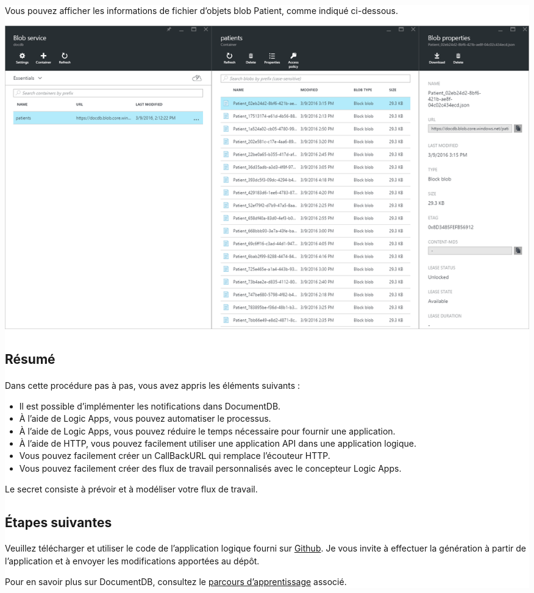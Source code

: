 Vous pouvez afficher les informations de fichier d’objets blob Patient, comme indiqué ci-dessous.

![Service d'objets blob](./media/documentdb-change-notification/blobservice.png)


## Résumé

Dans cette procédure pas à pas, vous avez appris les éléments suivants :

* Il est possible d’implémenter les notifications dans DocumentDB.
* À l’aide de Logic Apps, vous pouvez automatiser le processus.
* À l’aide de Logic Apps, vous pouvez réduire le temps nécessaire pour fournir une application.
* À l’aide de HTTP, vous pouvez facilement utiliser une application API dans une application logique.
* Vous pouvez facilement créer un CallBackURL qui remplace l’écouteur HTTP.
* Vous pouvez facilement créer des flux de travail personnalisés avec le concepteur Logic Apps.

Le secret consiste à prévoir et à modéliser votre flux de travail.

## Étapes suivantes
Veuillez télécharger et utiliser le code de l’application logique fourni sur [Github](https://github.com/HEDIDIN/DocDbNotifications). Je vous invite à effectuer la génération à partir de l’application et à envoyer les modifications apportées au dépôt.

Pour en savoir plus sur DocumentDB, consultez le [parcours d’apprentissage](https://azure.microsoft.com/documentation/learning-paths/documentdb/) associé.

